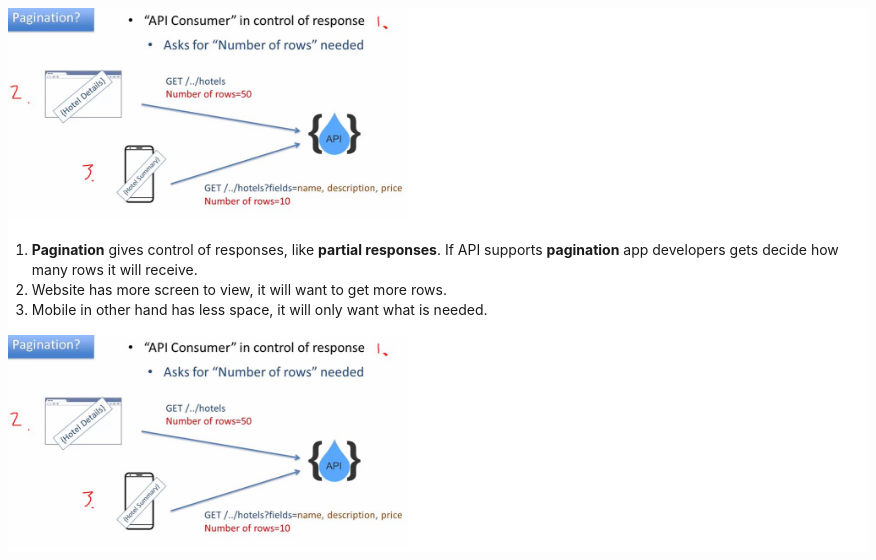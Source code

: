 <img src="whyPagination.JPG" alt="alt text" width="400"/>

1. **Pagination** gives control of responses, like **partial responses**. If API supports **pagination** app developers gets decide how many rows it will receive.
2. Website has more screen to view, it will want to get more rows.
3. Mobile in other hand has less space, it will only want what is needed.

<img src="whyPagination.JPG" alt="alt text" width="400"/>
